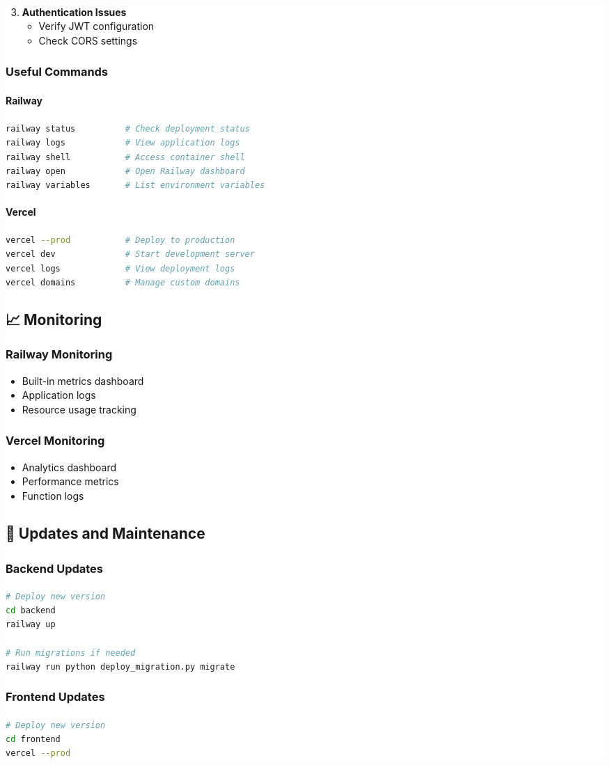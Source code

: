 3. **Authentication Issues**
   - Verify JWT configuration
   - Check CORS settings

### Useful Commands

#### Railway
```bash
railway status          # Check deployment status
railway logs            # View application logs
railway shell           # Access container shell
railway open            # Open Railway dashboard
railway variables       # List environment variables
```

#### Vercel
```bash
vercel --prod           # Deploy to production
vercel dev              # Start development server
vercel logs             # View deployment logs
vercel domains          # Manage custom domains
```

## 📈 Monitoring

### Railway Monitoring
- Built-in metrics dashboard
- Application logs
- Resource usage tracking

### Vercel Monitoring
- Analytics dashboard
- Performance metrics
- Function logs

## 🔄 Updates and Maintenance

### Backend Updates
```bash
# Deploy new version
cd backend
railway up

# Run migrations if needed
railway run python deploy_migration.py migrate
```

### Frontend Updates
```bash
# Deploy new version
cd frontend
vercel --prod
```
